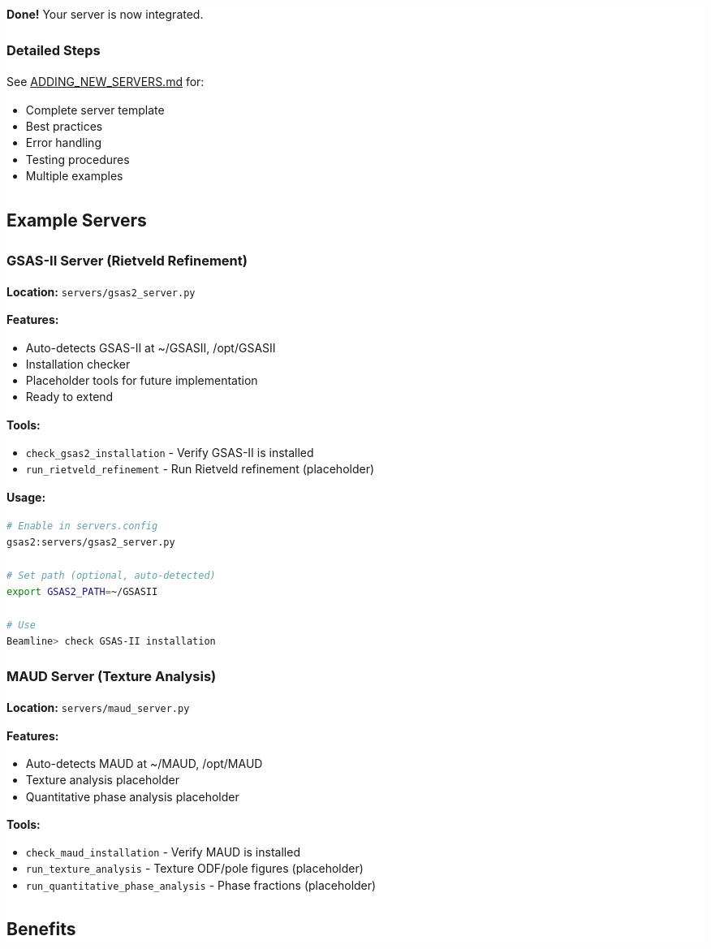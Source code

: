 **Done!** Your server is now integrated.

### Detailed Steps

See [ADDING_NEW_SERVERS.md](ADDING_NEW_SERVERS.md) for:
- Complete server template
- Best practices
- Error handling
- Testing procedures
- Multiple examples

## Example Servers

### GSAS-II Server (Rietveld Refinement)

**Location:** `servers/gsas2_server.py`

**Features:**
- Auto-detects GSAS-II at ~/GSASII, /opt/GSASII
- Installation checker
- Placeholder tools for future implementation
- Ready to extend

**Tools:**
- `check_gsas2_installation` - Verify GSAS-II is installed
- `run_rietveld_refinement` - Run Rietveld refinement (placeholder)

**Usage:**
```bash
# Enable in servers.config
gsas2:servers/gsas2_server.py

# Set path (optional, auto-detected)
export GSAS2_PATH=~/GSASII

# Use
Beamline> check GSAS-II installation
```

### MAUD Server (Texture Analysis)

**Location:** `servers/maud_server.py`

**Features:**
- Auto-detects MAUD at ~/MAUD, /opt/MAUD
- Texture analysis placeholder
- Quantitative phase analysis placeholder

**Tools:**
- `check_maud_installation` - Verify MAUD is installed
- `run_texture_analysis` - Texture ODF/pole figures (placeholder)
- `run_quantitative_phase_analysis` - Phase fractions (placeholder)

## Benefits
